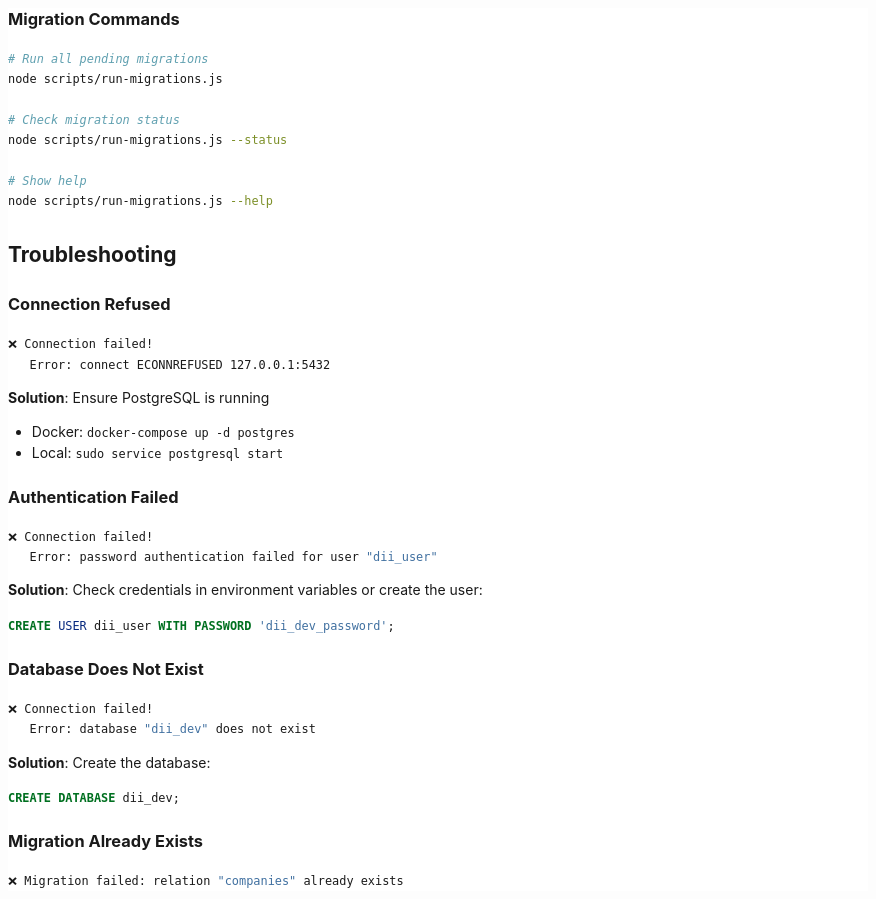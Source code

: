 ### Migration Commands

```bash
# Run all pending migrations
node scripts/run-migrations.js

# Check migration status
node scripts/run-migrations.js --status

# Show help
node scripts/run-migrations.js --help
```

## Troubleshooting

### Connection Refused

```bash
❌ Connection failed!
   Error: connect ECONNREFUSED 127.0.0.1:5432
```

**Solution**: Ensure PostgreSQL is running
- Docker: `docker-compose up -d postgres`
- Local: `sudo service postgresql start`

### Authentication Failed

```bash
❌ Connection failed!
   Error: password authentication failed for user "dii_user"
```

**Solution**: Check credentials in environment variables or create the user:
```sql
CREATE USER dii_user WITH PASSWORD 'dii_dev_password';
```

### Database Does Not Exist

```bash
❌ Connection failed!
   Error: database "dii_dev" does not exist
```

**Solution**: Create the database:
```sql
CREATE DATABASE dii_dev;
```

### Migration Already Exists

```bash
❌ Migration failed: relation "companies" already exists
```
